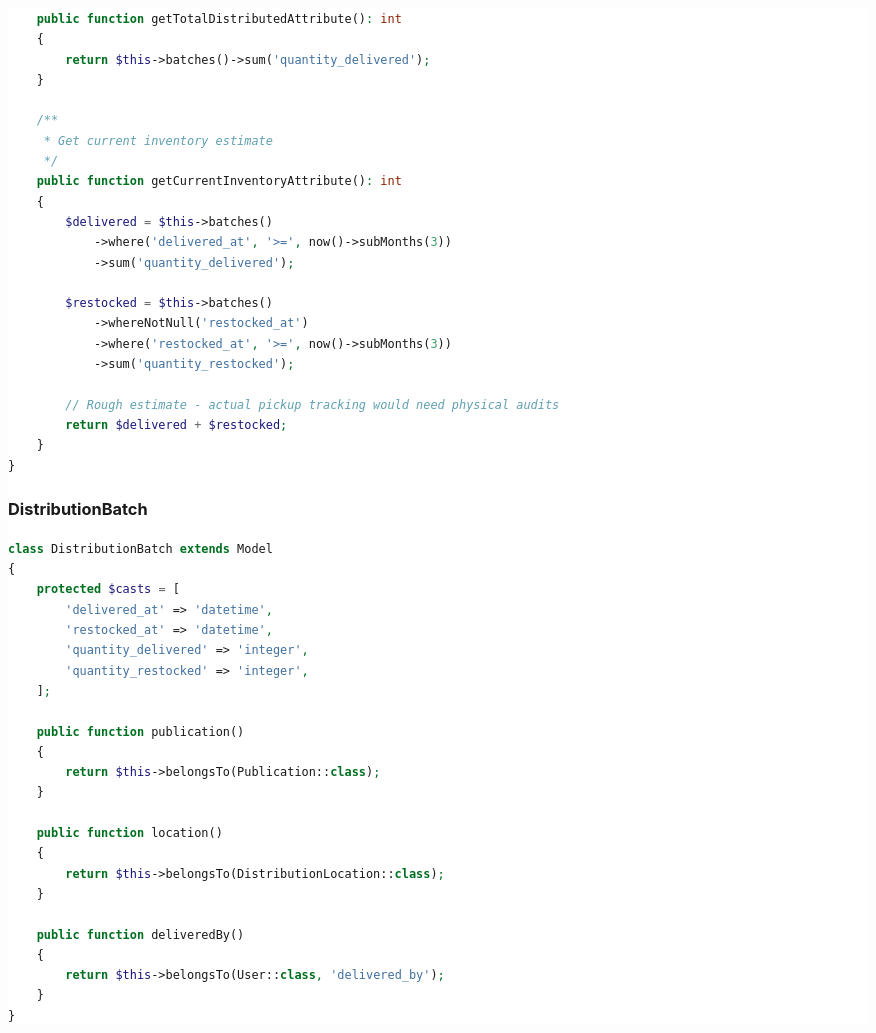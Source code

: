```php
    public function getTotalDistributedAttribute(): int
    {
        return $this->batches()->sum('quantity_delivered');
    }

    /**
     * Get current inventory estimate
     */
    public function getCurrentInventoryAttribute(): int
    {
        $delivered = $this->batches()
            ->where('delivered_at', '>=', now()->subMonths(3))
            ->sum('quantity_delivered');

        $restocked = $this->batches()
            ->whereNotNull('restocked_at')
            ->where('restocked_at', '>=', now()->subMonths(3))
            ->sum('quantity_restocked');

        // Rough estimate - actual pickup tracking would need physical audits
        return $delivered + $restocked;
    }
}
```

### DistributionBatch
```php
class DistributionBatch extends Model
{
    protected $casts = [
        'delivered_at' => 'datetime',
        'restocked_at' => 'datetime',
        'quantity_delivered' => 'integer',
        'quantity_restocked' => 'integer',
    ];

    public function publication()
    {
        return $this->belongsTo(Publication::class);
    }

    public function location()
    {
        return $this->belongsTo(DistributionLocation::class);
    }

    public function deliveredBy()
    {
        return $this->belongsTo(User::class, 'delivered_by');
    }
}
```
